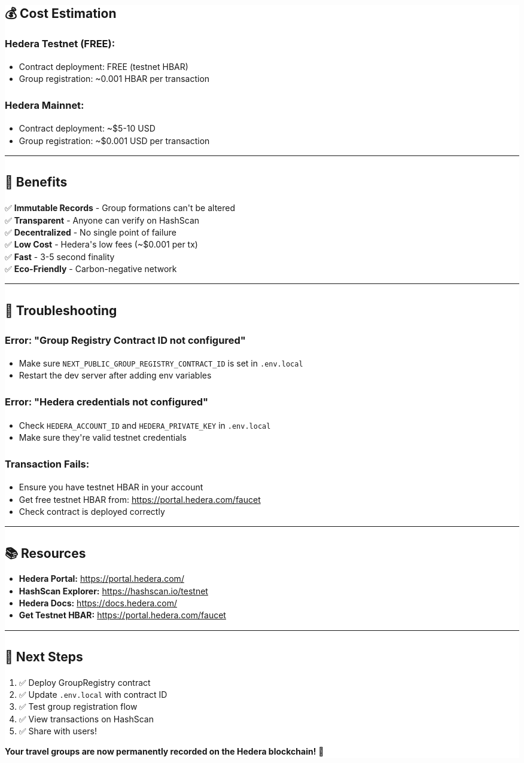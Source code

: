 
## 💰 Cost Estimation

### **Hedera Testnet (FREE):**
- Contract deployment: FREE (testnet HBAR)
- Group registration: ~0.001 HBAR per transaction

### **Hedera Mainnet:**
- Contract deployment: ~$5-10 USD
- Group registration: ~$0.001 USD per transaction

---

## 🎯 Benefits

✅ **Immutable Records** - Group formations can't be altered  
✅ **Transparent** - Anyone can verify on HashScan  
✅ **Decentralized** - No single point of failure  
✅ **Low Cost** - Hedera's low fees (~$0.001 per tx)  
✅ **Fast** - 3-5 second finality  
✅ **Eco-Friendly** - Carbon-negative network  

---

## 🔧 Troubleshooting

### **Error: "Group Registry Contract ID not configured"**
- Make sure `NEXT_PUBLIC_GROUP_REGISTRY_CONTRACT_ID` is set in `.env.local`
- Restart the dev server after adding env variables

### **Error: "Hedera credentials not configured"**
- Check `HEDERA_ACCOUNT_ID` and `HEDERA_PRIVATE_KEY` in `.env.local`
- Make sure they're valid testnet credentials

### **Transaction Fails:**
- Ensure you have testnet HBAR in your account
- Get free testnet HBAR from: https://portal.hedera.com/faucet
- Check contract is deployed correctly

---

## 📚 Resources

- **Hedera Portal:** https://portal.hedera.com/
- **HashScan Explorer:** https://hashscan.io/testnet
- **Hedera Docs:** https://docs.hedera.com/
- **Get Testnet HBAR:** https://portal.hedera.com/faucet

---

## 🎉 Next Steps

1. ✅ Deploy GroupRegistry contract
2. ✅ Update `.env.local` with contract ID
3. ✅ Test group registration flow
4. ✅ View transactions on HashScan
5. ✅ Share with users!

**Your travel groups are now permanently recorded on the Hedera blockchain!** 🚀
